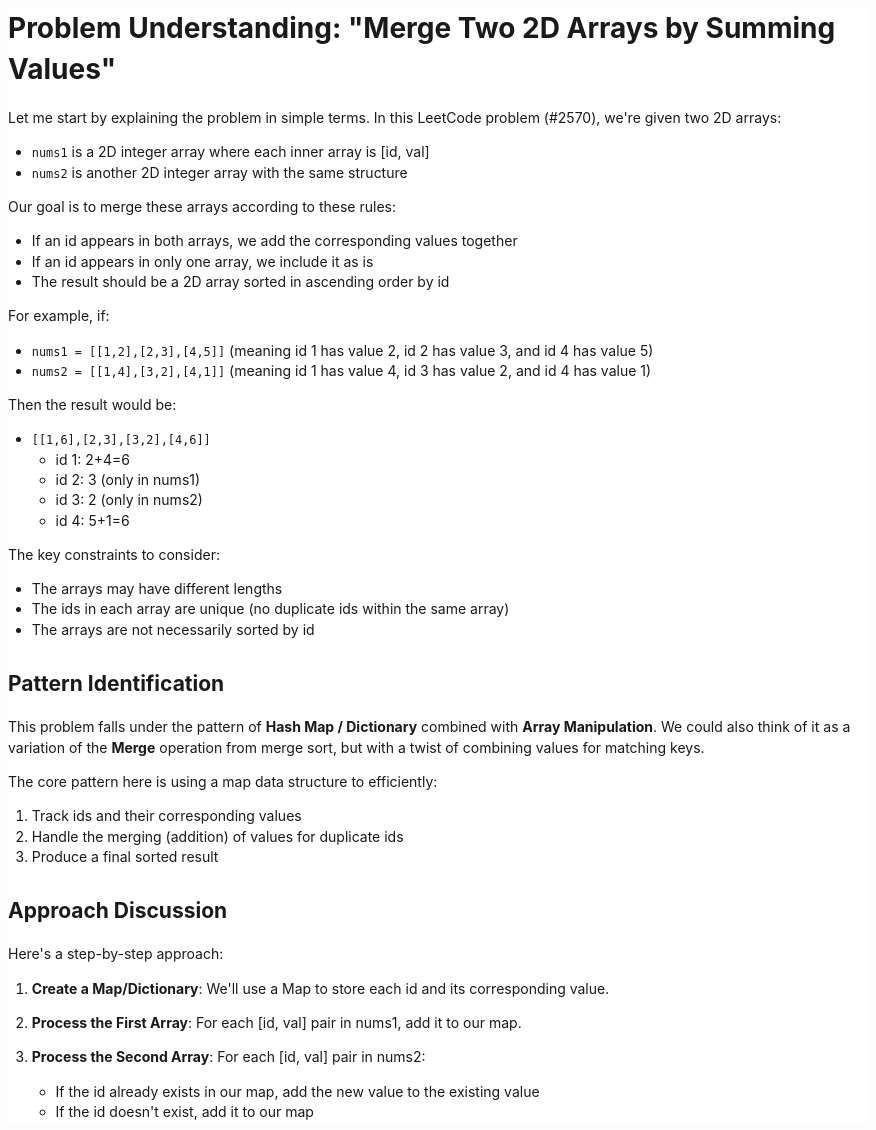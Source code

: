 # Problem Understanding: "Merge Two 2D Arrays by Summing Values"

Let me start by explaining the problem in simple terms. In this LeetCode problem (#2570), we're given two 2D arrays:

- `nums1` is a 2D integer array where each inner array is [id, val]
- `nums2` is another 2D integer array with the same structure

Our goal is to merge these arrays according to these rules:

- If an id appears in both arrays, we add the corresponding values together
- If an id appears in only one array, we include it as is
- The result should be a 2D array sorted in ascending order by id

For example, if:

- `nums1 = [[1,2],[2,3],[4,5]]` (meaning id 1 has value 2, id 2 has value 3, and id 4 has value 5)
- `nums2 = [[1,4],[3,2],[4,1]]` (meaning id 1 has value 4, id 3 has value 2, and id 4 has value 1)

Then the result would be:

- `[[1,6],[2,3],[3,2],[4,6]]`
  - id 1: 2+4=6
  - id 2: 3 (only in nums1)
  - id 3: 2 (only in nums2)
  - id 4: 5+1=6

The key constraints to consider:

- The arrays may have different lengths
- The ids in each array are unique (no duplicate ids within the same array)
- The arrays are not necessarily sorted by id

## **Pattern Identification**

This problem falls under the pattern of **Hash Map / Dictionary** combined with **Array Manipulation**. We could also think of it as a variation of the **Merge** operation from merge sort, but with a twist of combining values for matching keys.

The core pattern here is using a map data structure to efficiently:

1. Track ids and their corresponding values
2. Handle the merging (addition) of values for duplicate ids
3. Produce a final sorted result

## **Approach Discussion**

Here's a step-by-step approach:

1. **Create a Map/Dictionary**: We'll use a Map to store each id and its corresponding value.

2. **Process the First Array**: For each [id, val] pair in nums1, add it to our map.

3. **Process the Second Array**: For each [id, val] pair in nums2:
   - If the id already exists in our map, add the new value to the existing value
   - If the id doesn't exist, add it to our map
